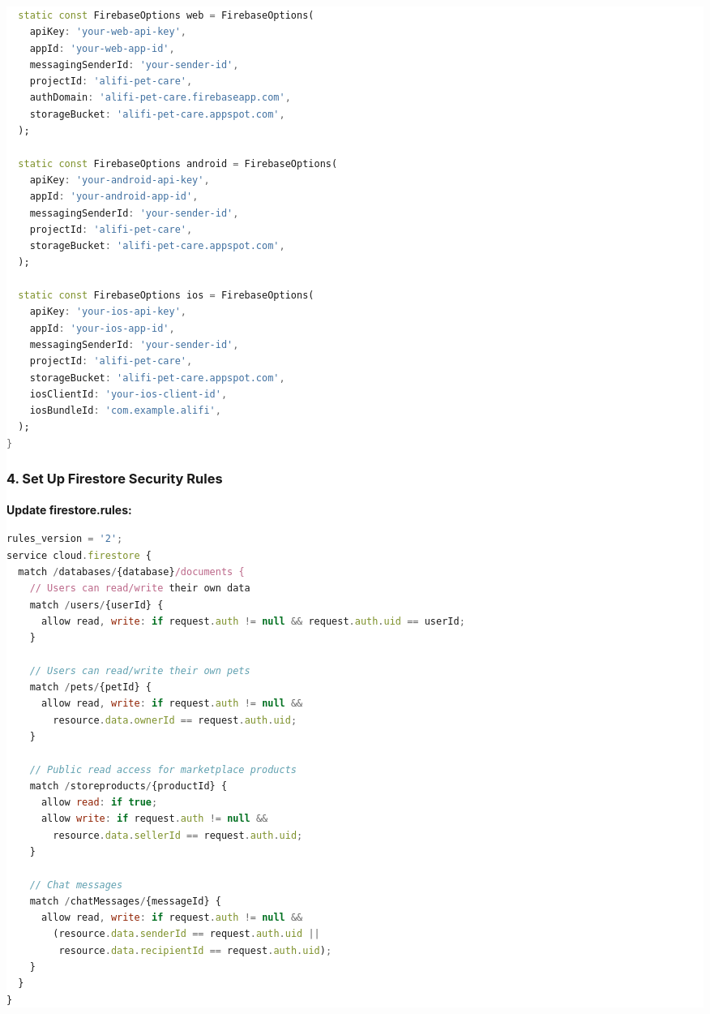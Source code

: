 ```dart
  static const FirebaseOptions web = FirebaseOptions(
    apiKey: 'your-web-api-key',
    appId: 'your-web-app-id',
    messagingSenderId: 'your-sender-id',
    projectId: 'alifi-pet-care',
    authDomain: 'alifi-pet-care.firebaseapp.com',
    storageBucket: 'alifi-pet-care.appspot.com',
  );

  static const FirebaseOptions android = FirebaseOptions(
    apiKey: 'your-android-api-key',
    appId: 'your-android-app-id',
    messagingSenderId: 'your-sender-id',
    projectId: 'alifi-pet-care',
    storageBucket: 'alifi-pet-care.appspot.com',
  );

  static const FirebaseOptions ios = FirebaseOptions(
    apiKey: 'your-ios-api-key',
    appId: 'your-ios-app-id',
    messagingSenderId: 'your-sender-id',
    projectId: 'alifi-pet-care',
    storageBucket: 'alifi-pet-care.appspot.com',
    iosClientId: 'your-ios-client-id',
    iosBundleId: 'com.example.alifi',
  );
}
```

### 4. Set Up Firestore Security Rules

**Update firestore.rules:**
```javascript
rules_version = '2';
service cloud.firestore {
  match /databases/{database}/documents {
    // Users can read/write their own data
    match /users/{userId} {
      allow read, write: if request.auth != null && request.auth.uid == userId;
    }
    
    // Users can read/write their own pets
    match /pets/{petId} {
      allow read, write: if request.auth != null && 
        resource.data.ownerId == request.auth.uid;
    }
    
    // Public read access for marketplace products
    match /storeproducts/{productId} {
      allow read: if true;
      allow write: if request.auth != null && 
        resource.data.sellerId == request.auth.uid;
    }
    
    // Chat messages
    match /chatMessages/{messageId} {
      allow read, write: if request.auth != null && 
        (resource.data.senderId == request.auth.uid || 
         resource.data.recipientId == request.auth.uid);
    }
  }
}
```
